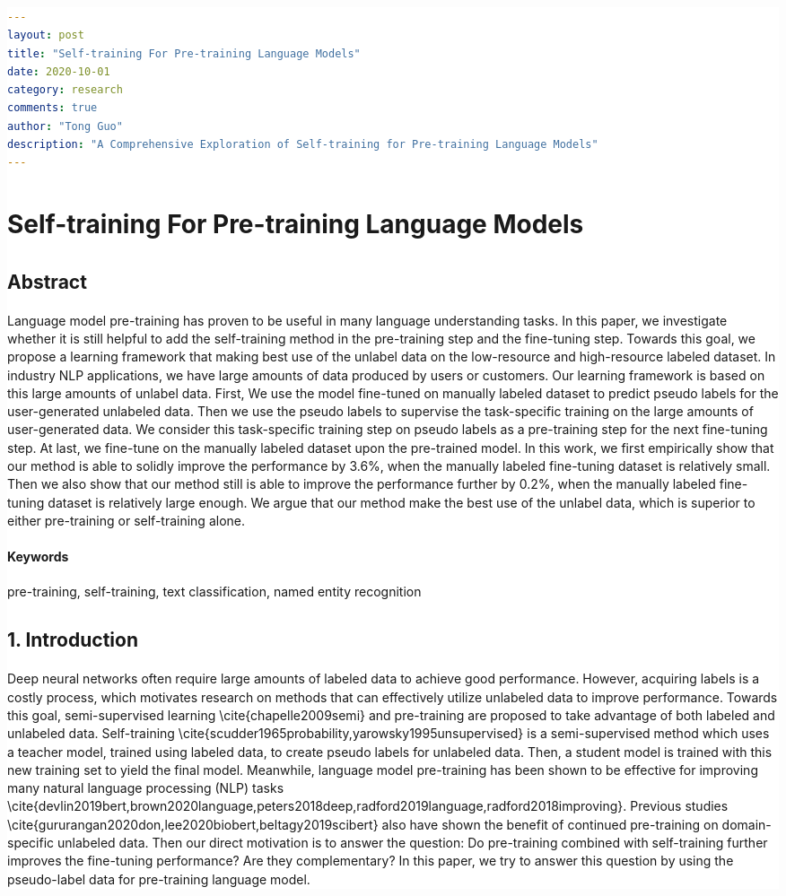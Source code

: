 ```yaml
---
layout: post
title: "Self-training For Pre-training Language Models"
date: 2020-10-01
category: research
comments: true
author: "Tong Guo"
description: "A Comprehensive Exploration of Self-training for Pre-training Language Models"
---
```



# Self-training For Pre-training Language Models

## Abstract

Language model pre-training has proven to be useful in many language understanding tasks. In this paper, we investigate whether it is still helpful to add the self-training method in the pre-training step and the fine-tuning step. Towards this goal, we propose a learning framework that making best use of the unlabel data on the low-resource and high-resource labeled dataset. In industry NLP applications, we have large amounts of data produced by users or customers. Our learning framework is based on this large amounts of unlabel data. First, We use the model fine-tuned on manually labeled dataset to predict pseudo labels for the user-generated unlabeled data. Then we use the pseudo labels to supervise the task-specific training on the large amounts of user-generated data. We consider this task-specific training step on pseudo labels as a pre-training step for the next fine-tuning step. At last, we fine-tune on the manually labeled dataset upon the pre-trained model. In this work, we first empirically show that our method is able to solidly improve the performance by 3.6%, when the manually labeled fine-tuning dataset is relatively small. Then we also show that our method still is able to improve the performance further by 0.2%, when the manually labeled fine-tuning dataset is relatively large enough. We argue that our method make the best use of the unlabel data, which is superior to either pre-training or self-training alone. 

#### Keywords
pre-training, self-training, text classification, named entity recognition



## 1. Introduction



Deep neural networks often require large amounts of labeled data to achieve good performance. However, acquiring labels is a costly process, which motivates research on methods that can effectively utilize unlabeled data to improve performance. Towards this goal, semi-supervised learning \cite{chapelle2009semi} and pre-training are proposed to take advantage of both labeled and unlabeled data. Self-training \cite{scudder1965probability,yarowsky1995unsupervised} is a semi-supervised method which uses a teacher model, trained using labeled data, to create pseudo labels for unlabeled data. Then, a student model is trained with this new training set to yield the final model. Meanwhile, language model pre-training has been shown to be effective for improving many natural language processing (NLP) tasks \cite{devlin2019bert,brown2020language,peters2018deep,radford2019language,radford2018improving}. Previous studies \cite{gururangan2020don,lee2020biobert,beltagy2019scibert} also have shown the benefit of continued pre-training on domain-specific unlabeled data. Then our direct motivation is to answer the question: Do pre-training combined with self-training further improves the fine-tuning performance? Are they complementary? In this paper, we try to answer this question by using the pseudo-label data for pre-training language model.
